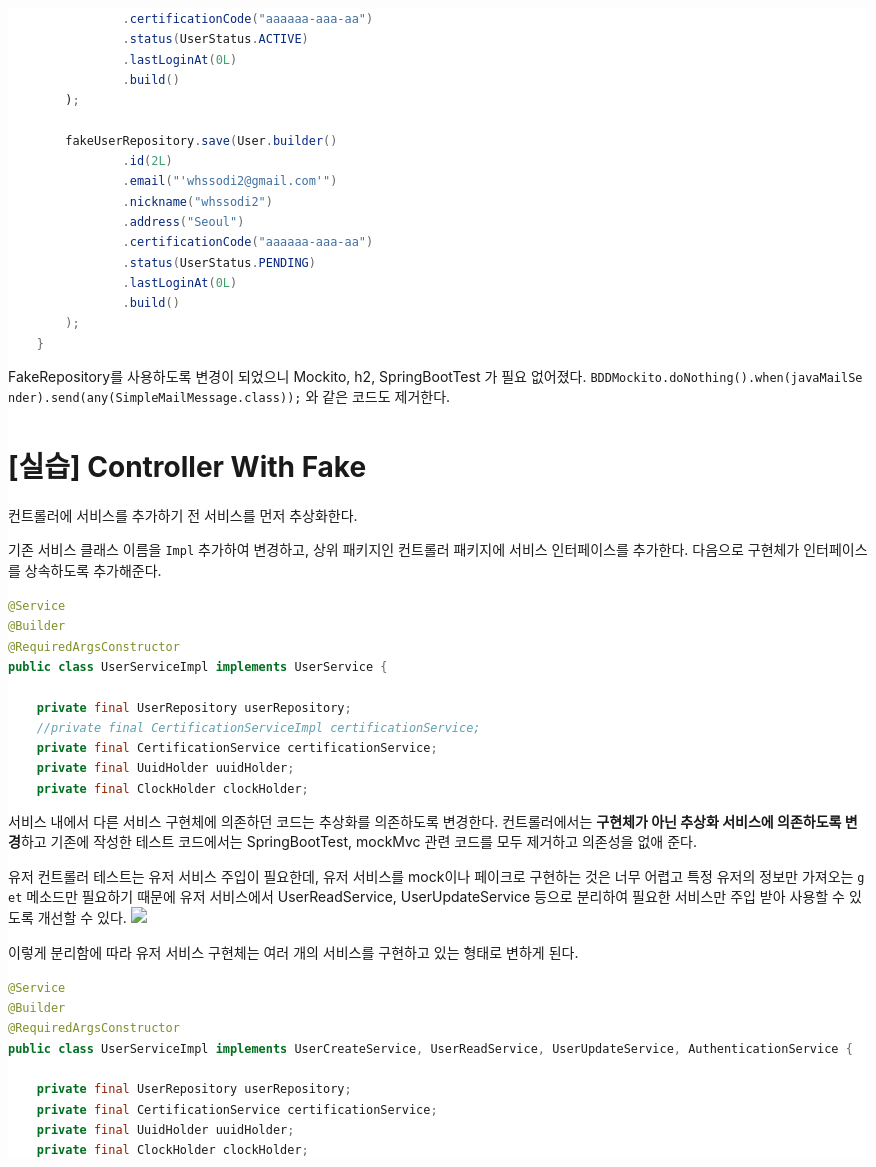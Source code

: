```java
                .certificationCode("aaaaaa-aaa-aa")  
                .status(UserStatus.ACTIVE)  
                .lastLoginAt(0L)  
                .build()  
        );  
  
        fakeUserRepository.save(User.builder()  
                .id(2L)  
                .email("'whssodi2@gmail.com'")  
                .nickname("whssodi2")  
                .address("Seoul")  
                .certificationCode("aaaaaa-aaa-aa")  
                .status(UserStatus.PENDING)  
                .lastLoginAt(0L)  
                .build()  
        );  
    }
```

FakeRepository를 사용하도록 변경이 되었으니 Mockito, h2, SpringBootTest 가 필요 없어졌다.
`BDDMockito.doNothing().when(javaMailSender).send(any(SimpleMailMessage.class));` 와 같은 코드도 제거한다.



# [실습] Controller With Fake
컨트롤러에 서비스를 추가하기 전 서비스를 먼저 추상화한다.

기존 서비스 클래스 이름을 `Impl` 추가하여 변경하고, 상위 패키지인 컨트롤러 패키지에 서비스 인터페이스를 추가한다.
다음으로 구현체가 인터페이스를 상속하도록 추가해준다.

```java
@Service  
@Builder  
@RequiredArgsConstructor  
public class UserServiceImpl implements UserService {  
  
    private final UserRepository userRepository;  
    //private final CertificationServiceImpl certificationService;  
    private final CertificationService certificationService;  
    private final UuidHolder uuidHolder;  
    private final ClockHolder clockHolder;
```

서비스 내에서 다른 서비스 구현체에 의존하던 코드는 추상화를 의존하도록 변경한다.
컨트롤러에서는 **구현체가 아닌 추상화 서비스에 의존하도록 변경**하고 기존에 작성한 테스트 코드에서는 SpringBootTest, mockMvc 관련 코드를 모두 제거하고 의존성을 없애 준다.

유저 컨트롤러 테스트는 유저 서비스 주입이 필요한데, 유저 서비스를 mock이나 페이크로 구현하는 것은 너무 어렵고 특정 유저의 정보만 가져오는 `get` 메소드만 필요하기 때문에 유저 서비스에서 UserReadService, UserUpdateService 등으로 분리하여 필요한 서비스만 주입 받아 사용할 수 있도록 개선할 수 있다.
![](https://i.imgur.com/EjPnsJy.png)


이렇게 분리함에 따라 유저 서비스 구현체는 여러 개의 서비스를 구현하고 있는 형태로 변하게 된다.
```java
@Service  
@Builder  
@RequiredArgsConstructor  
public class UserServiceImpl implements UserCreateService, UserReadService, UserUpdateService, AuthenticationService {  
  
    private final UserRepository userRepository;  
    private final CertificationService certificationService;  
    private final UuidHolder uuidHolder;  
    private final ClockHolder clockHolder;
```
